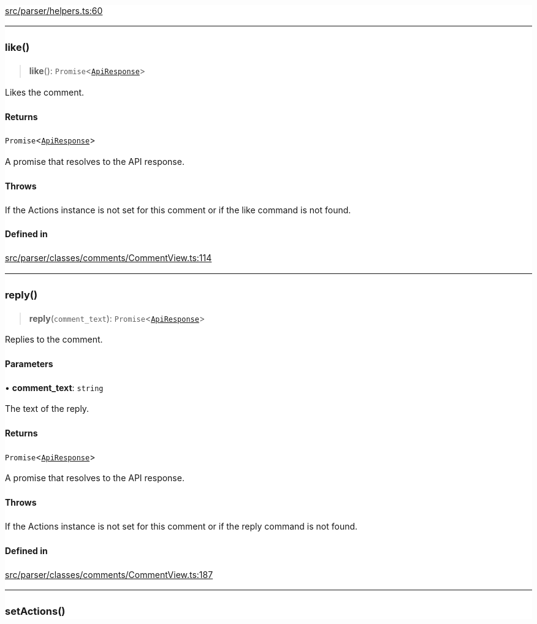 [src/parser/helpers.ts:60](https://github.com/LuanRT/YouTube.js/blob/cf09f7bab14fcca99e1f3ae428c7337fea58cfa5/src/parser/helpers.ts#L60)

***

### like()

> **like**(): `Promise`\<[`ApiResponse`](../../../interfaces/ApiResponse.md)\>

Likes the comment.

#### Returns

`Promise`\<[`ApiResponse`](../../../interfaces/ApiResponse.md)\>

A promise that resolves to the API response.

#### Throws

If the Actions instance is not set for this comment or if the like command is not found.

#### Defined in

[src/parser/classes/comments/CommentView.ts:114](https://github.com/LuanRT/YouTube.js/blob/cf09f7bab14fcca99e1f3ae428c7337fea58cfa5/src/parser/classes/comments/CommentView.ts#L114)

***

### reply()

> **reply**(`comment_text`): `Promise`\<[`ApiResponse`](../../../interfaces/ApiResponse.md)\>

Replies to the comment.

#### Parameters

• **comment\_text**: `string`

The text of the reply.

#### Returns

`Promise`\<[`ApiResponse`](../../../interfaces/ApiResponse.md)\>

A promise that resolves to the API response.

#### Throws

If the Actions instance is not set for this comment or if the reply command is not found.

#### Defined in

[src/parser/classes/comments/CommentView.ts:187](https://github.com/LuanRT/YouTube.js/blob/cf09f7bab14fcca99e1f3ae428c7337fea58cfa5/src/parser/classes/comments/CommentView.ts#L187)

***

### setActions()
